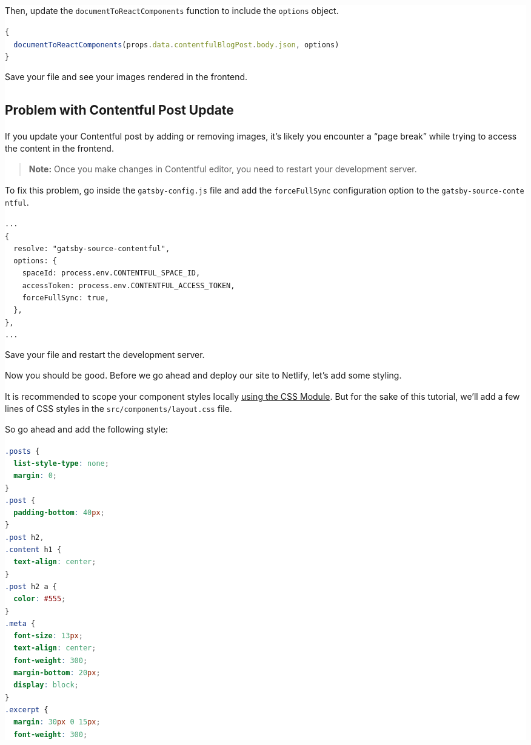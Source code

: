 Then, update the `documentToReactComponents` function to include the `options` object.

```js
{
  documentToReactComponents(props.data.contentfulBlogPost.body.json, options)
}
```

Save your file and see your images rendered in the frontend.

## Problem with Contentful Post Update

If you update your Contentful post by adding or removing images, it’s likely you encounter a “page break” while trying to access the content in the frontend.

> **Note:** Once you make changes in Contentful editor, you need to restart your development server.

To fix this problem, go inside the `gatsby-config.js` file and add the `forceFullSync` configuration option to the `gatsby-source-contentful`.

```js{7}
...
{
  resolve: "gatsby-source-contentful",
  options: {
    spaceId: process.env.CONTENTFUL_SPACE_ID,
    accessToken: process.env.CONTENTFUL_ACCESS_TOKEN,
    forceFullSync: true,
  },
},
...
```

Save your file and restart the development server.

Now you should be good. Before we go ahead and deploy our site to Netlify, let’s add some styling.

It is recommended to scope your component styles locally [using the CSS Module](/gatsby-tutorial-from-scratch-for-beginners/#styling-gatsby-site-with-css-modules "gatsby styles"). But for the sake of this tutorial, we’ll add a few lines of CSS styles in the `src/components/layout.css` file.

So go ahead and add the following style:

```css
.posts {
  list-style-type: none;
  margin: 0;
}
.post {
  padding-bottom: 40px;
}
.post h2,
.content h1 {
  text-align: center;
}
.post h2 a {
  color: #555;
}
.meta {
  font-size: 13px;
  text-align: center;
  font-weight: 300;
  margin-bottom: 20px;
  display: block;
}
.excerpt {
  margin: 30px 0 15px;
  font-weight: 300;
```